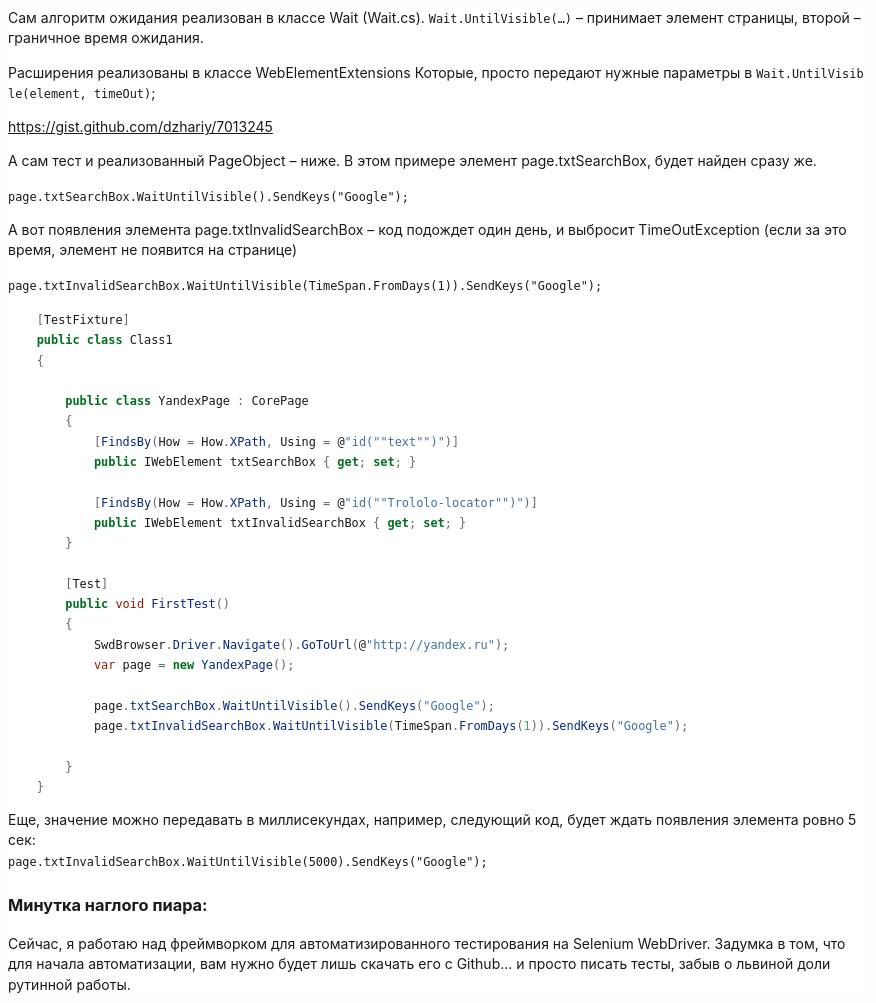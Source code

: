 Сам алгоритм ожидания реализован в классе Wait (Wait.cs).
`Wait.UntilVisible(…)` – принимает элемент страницы, второй – граничное время ожидания. 

Расширения реализованы в классе WebElementExtensions
Которые, просто передают нужные параметры в `Wait.UntilVisible(element, timeOut)`;


https://gist.github.com/dzhariy/7013245 



А сам тест и реализованный PageObject – ниже. 
В этом примере элемент page.txtSearchBox, будет найден сразу же.

`page.txtSearchBox.WaitUntilVisible().SendKeys("Google");`

А вот появления элемента page.txtInvalidSearchBox – код подождет один день, и выбросит TimeOutException (если за это время, элемент не появится на странице)

`page.txtInvalidSearchBox.WaitUntilVisible(TimeSpan.FromDays(1)).SendKeys("Google");`

``` csharp
    [TestFixture]
    public class Class1
    {

        public class YandexPage : CorePage
        {
            [FindsBy(How = How.XPath, Using = @"id(""text"")")]
            public IWebElement txtSearchBox { get; set; }

            [FindsBy(How = How.XPath, Using = @"id(""Trololo-locator"")")]
            public IWebElement txtInvalidSearchBox { get; set; }
        }
        
        [Test]
        public void FirstTest()
        {
            SwdBrowser.Driver.Navigate().GoToUrl(@"http://yandex.ru");
            var page = new YandexPage();

            page.txtSearchBox.WaitUntilVisible().SendKeys("Google");
            page.txtInvalidSearchBox.WaitUntilVisible(TimeSpan.FromDays(1)).SendKeys("Google");

        }
    }
```

Еще, значение можно передавать в миллисекундах, например, следующий код, будет ждать появления элемента ровно 5 сек:  
`page.txtInvalidSearchBox.WaitUntilVisible(5000).SendKeys("Google");`


### Минутка наглого пиара:
Сейчас, я работаю над фреймворком для автоматизированного тестирования на Selenium WebDriver.   Задумка в том, что для начала автоматизации, вам нужно будет лишь скачать его с Github… и просто писать тесты, забыв о львиной доли рутинной работы.   
